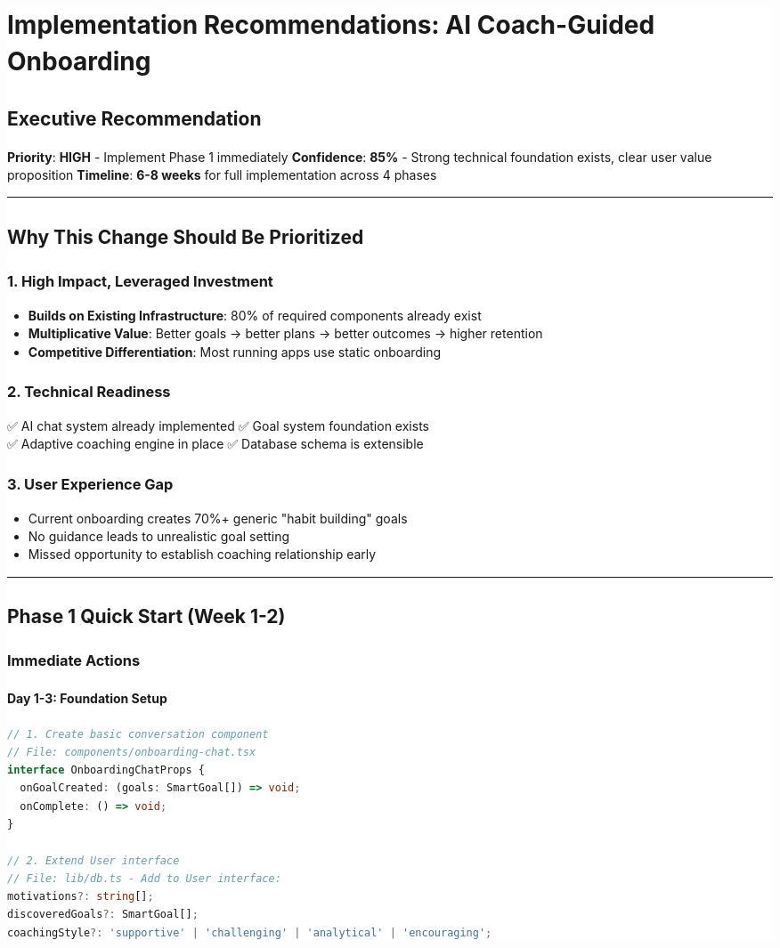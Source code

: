 # Implementation Recommendations: AI Coach-Guided Onboarding

## Executive Recommendation

**Priority**: **HIGH** - Implement Phase 1 immediately
**Confidence**: **85%** - Strong technical foundation exists, clear user value proposition
**Timeline**: **6-8 weeks** for full implementation across 4 phases

---

## Why This Change Should Be Prioritized

### 1. **High Impact, Leveraged Investment**
- **Builds on Existing Infrastructure**: 80% of required components already exist
- **Multiplicative Value**: Better goals → better plans → better outcomes → higher retention
- **Competitive Differentiation**: Most running apps use static onboarding

### 2. **Technical Readiness**
✅ AI chat system already implemented
✅ Goal system foundation exists  
✅ Adaptive coaching engine in place
✅ Database schema is extensible

### 3. **User Experience Gap**
- Current onboarding creates 70%+ generic "habit building" goals
- No guidance leads to unrealistic goal setting
- Missed opportunity to establish coaching relationship early

---

## Phase 1 Quick Start (Week 1-2)

### Immediate Actions

#### **Day 1-3: Foundation Setup**
```typescript
// 1. Create basic conversation component
// File: components/onboarding-chat.tsx
interface OnboardingChatProps {
  onGoalCreated: (goals: SmartGoal[]) => void;
  onComplete: () => void;
}

// 2. Extend User interface 
// File: lib/db.ts - Add to User interface:
motivations?: string[];
discoveredGoals?: SmartGoal[];
coachingStyle?: 'supportive' | 'challenging' | 'analytical' | 'encouraging';
```
